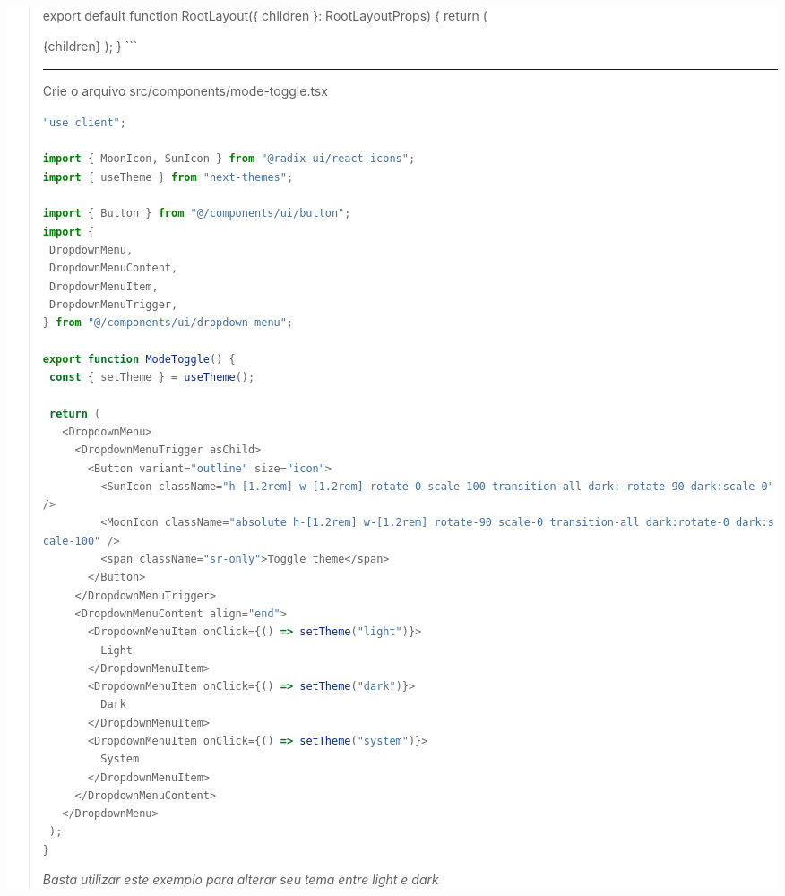 >export default function RootLayout({ children }: RootLayoutProps) {
>  return (
>    <html lang="pt-br" suppressHydrationWarning>
>      <body>
>        <ThemeProvider>{children}</ThemeProvider>
>      </body>
>    </html>
>  );
>}
>```
>
>---
>
> Crie o arquivo src/components/mode-toggle.tsx
>
>```ts
>"use client";
>
>import { MoonIcon, SunIcon } from "@radix-ui/react-icons";
>import { useTheme } from "next-themes";
>
>import { Button } from "@/components/ui/button";
>import {
>  DropdownMenu,
>  DropdownMenuContent,
>  DropdownMenuItem,
>  DropdownMenuTrigger,
>} from "@/components/ui/dropdown-menu";
>
>export function ModeToggle() {
>  const { setTheme } = useTheme();
>
>  return (
>    <DropdownMenu>
>      <DropdownMenuTrigger asChild>
>        <Button variant="outline" size="icon">
>          <SunIcon className="h-[1.2rem] w-[1.2rem] rotate-0 scale-100 transition-all dark:-rotate-90 dark:scale-0" />
>          <MoonIcon className="absolute h-[1.2rem] w-[1.2rem] rotate-90 scale-0 transition-all dark:rotate-0 dark:scale-100" />
>          <span className="sr-only">Toggle theme</span>
>        </Button>
>      </DropdownMenuTrigger>
>      <DropdownMenuContent align="end">
>        <DropdownMenuItem onClick={() => setTheme("light")}>
>          Light
>        </DropdownMenuItem>
>        <DropdownMenuItem onClick={() => setTheme("dark")}>
>          Dark
>        </DropdownMenuItem>
>        <DropdownMenuItem onClick={() => setTheme("system")}>
>          System
>        </DropdownMenuItem>
>      </DropdownMenuContent>
>    </DropdownMenu>
>  );
>}
>```
> *Basta utilizar este exemplo para alterar seu tema entre light e dark*
